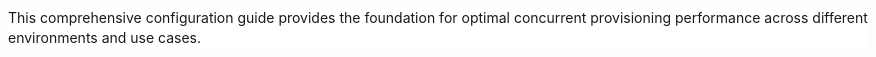 This comprehensive configuration guide provides the foundation for optimal concurrent provisioning performance across different environments and use cases. 